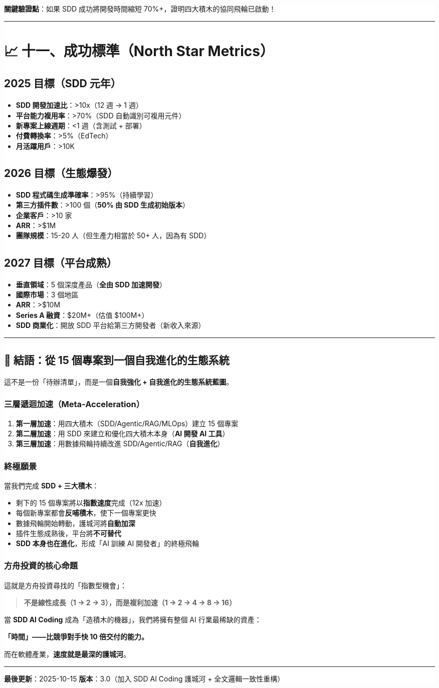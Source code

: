 **關鍵驗證點**：如果 SDD 成功將開發時間縮短 70%+，證明四大積木的協同飛輪已啟動！

---

# 📈 十一、成功標準（North Star Metrics）

## 2025 目標（SDD 元年）
- **SDD 開發加速比**：>10x（12 週 → 1 週）
- **平台能力複用率**：>70%（SDD 自動識別可複用元件）
- **新專案上線週期**：<1 週（含測試 + 部署）
- **付費轉換率**：>5%（EdTech）
- **月活躍用戶**：>10K

## 2026 目標（生態爆發）
- **SDD 程式碼生成準確率**：>95%（持續學習）
- **第三方插件數**：>100 個（**50% 由 SDD 生成初始版本**）
- **企業客戶**：>10 家
- **ARR**：>$1M
- **團隊規模**：15-20 人（但生產力相當於 50+ 人，因為有 SDD）

## 2027 目標（平台成熟）
- **垂直領域**：5 個深度產品（**全由 SDD 加速開發**）
- **國際市場**：3 個地區
- **ARR**：>$10M
- **Series A 融資**：$20M+（估值 $100M+）
- **SDD 商業化**：開放 SDD 平台給第三方開發者（新收入來源）

---

## 🎯 結語：從 15 個專案到一個自我進化的生態系統

這不是一份「待辦清單」，而是一個**自我強化 + 自我進化的生態系統藍圖**。

### 三層遞迴加速（Meta-Acceleration）

1. **第一層加速**：用四大積木（SDD/Agentic/RAG/MLOps）建立 15 個專案
2. **第二層加速**：用 SDD 來建立和優化四大積木本身（**AI 開發 AI 工具**）
3. **第三層加速**：用數據飛輪持續改進 SDD/Agentic/RAG（**自我進化**）

### 終極願景

當我們完成 **SDD + 三大積木**：
- 剩下的 15 個專案將以**指數速度**完成（12x 加速）
- 每個新專案都會**反哺積木**，使下一個專案更快
- 數據飛輪開始轉動，護城河將**自動加深**
- 插件生態成熟後，平台將**不可替代**
- **SDD 本身也在進化**，形成「AI 訓練 AI 開發者」的終極飛輪

### 方舟投資的核心命題

這就是方舟投資尋找的「指數型機會」：

> **不是線性成長（1 → 2 → 3），而是複利加速（1 → 2 → 4 → 8 → 16）**

當 **SDD AI Coding** 成為「造積木的機器」，我們將擁有整個 AI 行業最稀缺的資產：

**「時間」——比競爭對手快 10 倍交付的能力。**

而在軟體產業，**速度就是最深的護城河**。

---

**最後更新**：2025-10-15
**版本**：3.0（加入 SDD AI Coding 護城河 + 全文邏輯一致性重構）
